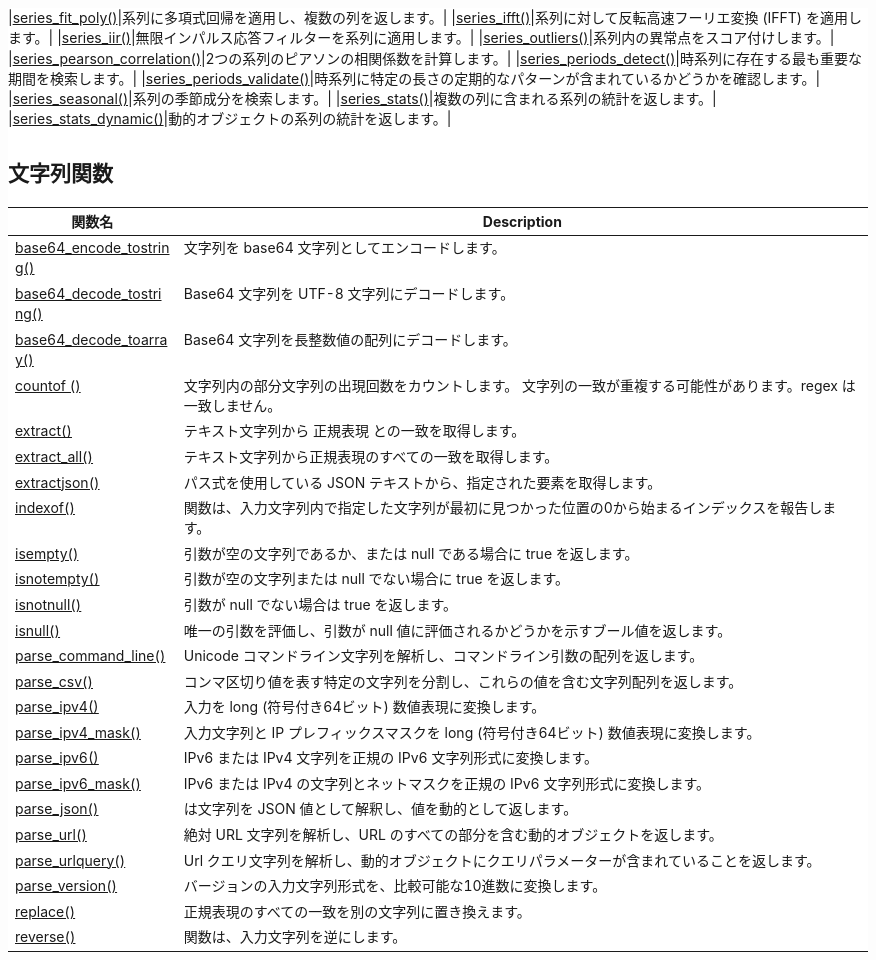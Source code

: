 |[series_fit_poly()](series-fit-poly-function.md)|系列に多項式回帰を適用し、複数の列を返します。|
|[series_ifft()](series-ifft-function.md)|系列に対して反転高速フーリエ変換 (IFFT) を適用します。|
|[series_iir()](series-iirfunction.md)|無限インパルス応答フィルターを系列に適用します。|
|[series_outliers()](series-outliersfunction.md)|系列内の異常点をスコア付けします。|
|[series_pearson_correlation()](series-pearson-correlationfunction.md)|2つの系列のピアソンの相関係数を計算します。|
|[series_periods_detect()](series-periods-detectfunction.md)|時系列に存在する最も重要な期間を検索します。|
|[series_periods_validate()](series-periods-validatefunction.md)|時系列に特定の長さの定期的なパターンが含まれているかどうかを確認します。|
|[series_seasonal()](series-seasonalfunction.md)|系列の季節成分を検索します。|
|[series_stats()](series-statsfunction.md)|複数の列に含まれる系列の統計を返します。|
|[series_stats_dynamic()](series-stats-dynamicfunction.md)|動的オブジェクトの系列の統計を返します。|

## <a name="string-functions"></a>文字列関数

|関数名     |Description                                          |
|-------------------------|--------------------------------------------------------|
|[base64_encode_tostring()](base64_encode_tostringfunction.md)|文字列を base64 文字列としてエンコードします。|
|[base64_decode_tostring()](base64_decode_tostringfunction.md)|Base64 文字列を UTF-8 文字列にデコードします。|
|[base64_decode_toarray()](base64_decode_toarrayfunction.md)|Base64 文字列を長整数値の配列にデコードします。|
|[countof ()](countoffunction.md)|文字列内の部分文字列の出現回数をカウントします。 文字列の一致が重複する可能性があります。regex は一致しません。|
|[extract()](extractfunction.md)|テキスト文字列から 正規表現 との一致を取得します。|
|[extract_all()](extractallfunction.md)|テキスト文字列から正規表現のすべての一致を取得します。|
|[extractjson()](extractjsonfunction.md)|パス式を使用している JSON テキストから、指定された要素を取得します。|
|[indexof()](indexoffunction.md)|関数は、入力文字列内で指定した文字列が最初に見つかった位置の0から始まるインデックスを報告します。|
|[isempty()](isemptyfunction.md)|引数が空の文字列であるか、または null である場合に true を返します。|
|[isnotempty()](isnotemptyfunction.md)|引数が空の文字列または null でない場合に true を返します。|
|[isnotnull()](isnotnullfunction.md)|引数が null でない場合は true を返します。|
|[isnull()](isnullfunction.md)|唯一の引数を評価し、引数が null 値に評価されるかどうかを示すブール値を返します。|
|[parse_command_line()](parse-command-line.md)|Unicode コマンドライン文字列を解析し、コマンドライン引数の配列を返します。|
|[parse_csv()](parsecsvfunction.md)|コンマ区切り値を表す特定の文字列を分割し、これらの値を含む文字列配列を返します。|
|[parse_ipv4()](parse-ipv4function.md)|入力を long (符号付き64ビット) 数値表現に変換します。|
|[parse_ipv4_mask()](parse-ipv4-maskfunction.md)|入力文字列と IP プレフィックスマスクを long (符号付き64ビット) 数値表現に変換します。|
|[parse_ipv6()](parse-ipv6function.md)|IPv6 または IPv4 文字列を正規の IPv6 文字列形式に変換します。|
|[parse_ipv6_mask()](parse-ipv6-maskfunction.md)|IPv6 または IPv4 の文字列とネットマスクを正規の IPv6 文字列形式に変換します。|
|[parse_json()](parsejsonfunction.md)|は文字列を JSON 値として解釈し、値を動的として返します。|
|[parse_url()](parseurlfunction.md)|絶対 URL 文字列を解析し、URL のすべての部分を含む動的オブジェクトを返します。|
|[parse_urlquery()](parseurlqueryfunction.md)|Url クエリ文字列を解析し、動的オブジェクトにクエリパラメーターが含まれていることを返します。|
|[parse_version()](parse-versionfunction.md)|バージョンの入力文字列形式を、比較可能な10進数に変換します。|
|[replace()](replacefunction.md)|正規表現のすべての一致を別の文字列に置き換えます。|
|[reverse()](reversefunction.md)|関数は、入力文字列を逆にします。|